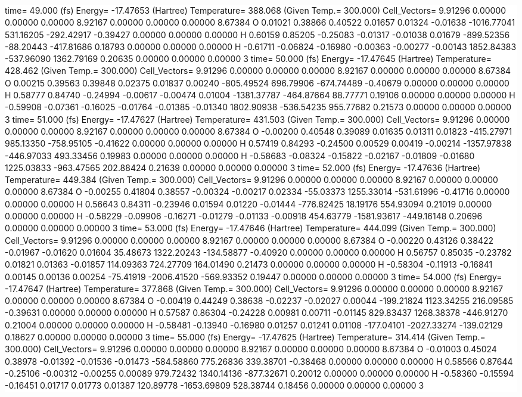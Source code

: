 time=   49.000 (fs) Energy= -17.47653 (Hartree) Temperature=  388.068 (Given Temp.=  300.000) Cell_Vectors=  9.91296  0.00000  0.00000  0.00000  8.92167  0.00000  0.00000  0.00000  8.67384 
   O    0.01021  0.38866  0.40522   0.01657  0.01324 -0.01638 -1016.77041 531.16205 -292.42917  -0.39427  0.00000  0.00000  0.00000
   H    0.60159  0.85205 -0.25083  -0.01317 -0.01038  0.01679 -899.52356 -88.20443 -417.81686   0.18793  0.00000  0.00000  0.00000
   H   -0.61711 -0.06824 -0.16980  -0.00363 -0.00277 -0.00143 1852.84383 -537.96090 1362.79169   0.20635  0.00000  0.00000  0.00000
3 
time=   50.000 (fs) Energy= -17.47645 (Hartree) Temperature=  428.462 (Given Temp.=  300.000) Cell_Vectors=  9.91296  0.00000  0.00000  0.00000  8.92167  0.00000  0.00000  0.00000  8.67384 
   O    0.00215  0.39563  0.39848   0.02375  0.01837  0.00240 -805.49524 696.79906 -674.74489  -0.40679  0.00000  0.00000  0.00000
   H    0.58777  0.84740 -0.24994  -0.00617 -0.00474  0.01004 -1381.37787 -464.87664 88.77771   0.19106  0.00000  0.00000  0.00000
   H   -0.59908 -0.07361 -0.16025  -0.01764 -0.01385 -0.01340 1802.90938 -536.54235 955.77682   0.21573  0.00000  0.00000  0.00000
3 
time=   51.000 (fs) Energy= -17.47627 (Hartree) Temperature=  431.503 (Given Temp.=  300.000) Cell_Vectors=  9.91296  0.00000  0.00000  0.00000  8.92167  0.00000  0.00000  0.00000  8.67384 
   O   -0.00200  0.40548  0.39089   0.01635  0.01311  0.01823 -415.27971 985.13350 -758.95105  -0.41622  0.00000  0.00000  0.00000
   H    0.57419  0.84293 -0.24500   0.00529  0.00419 -0.00214 -1357.97838 -446.97033 493.33456   0.19983  0.00000  0.00000  0.00000
   H   -0.58683 -0.08324 -0.15822  -0.02167 -0.01809 -0.01680 1225.03833 -963.47565 202.88424   0.21639  0.00000  0.00000  0.00000
3 
time=   52.000 (fs) Energy= -17.47636 (Hartree) Temperature=  449.384 (Given Temp.=  300.000) Cell_Vectors=  9.91296  0.00000  0.00000  0.00000  8.92167  0.00000  0.00000  0.00000  8.67384 
   O   -0.00255  0.41804  0.38557  -0.00324 -0.00217  0.02334 -55.03373 1255.33014 -531.61996  -0.41716  0.00000  0.00000  0.00000
   H    0.56643  0.84311 -0.23946   0.01594  0.01220 -0.01444 -776.82425 18.19176 554.93094   0.21019  0.00000  0.00000  0.00000
   H   -0.58229 -0.09906 -0.16271  -0.01279 -0.01133 -0.00918 454.63779 -1581.93617 -449.16148   0.20696  0.00000  0.00000  0.00000
3 
time=   53.000 (fs) Energy= -17.47646 (Hartree) Temperature=  444.099 (Given Temp.=  300.000) Cell_Vectors=  9.91296  0.00000  0.00000  0.00000  8.92167  0.00000  0.00000  0.00000  8.67384 
   O   -0.00220  0.43126  0.38422  -0.01967 -0.01620  0.01604 35.48673 1322.20243 -134.58877  -0.40920  0.00000  0.00000  0.00000
   H    0.56757  0.85035 -0.23782   0.01821  0.01363 -0.01857 114.09363 724.27709 164.01490   0.21473  0.00000  0.00000  0.00000
   H   -0.58304 -0.11913 -0.16841   0.00145  0.00136  0.00254 -75.41919 -2006.41520 -569.93352   0.19447  0.00000  0.00000  0.00000
3 
time=   54.000 (fs) Energy= -17.47647 (Hartree) Temperature=  377.868 (Given Temp.=  300.000) Cell_Vectors=  9.91296  0.00000  0.00000  0.00000  8.92167  0.00000  0.00000  0.00000  8.67384 
   O   -0.00419  0.44249  0.38638  -0.02237 -0.02027  0.00044 -199.21824 1123.34255 216.09585  -0.39631  0.00000  0.00000  0.00000
   H    0.57587  0.86304 -0.24228   0.00981  0.00711 -0.01145 829.83437 1268.38378 -446.91270   0.21004  0.00000  0.00000  0.00000
   H   -0.58481 -0.13940 -0.16980   0.01257  0.01241  0.01108 -177.04101 -2027.33274 -139.02129   0.18627  0.00000  0.00000  0.00000
3 
time=   55.000 (fs) Energy= -17.47625 (Hartree) Temperature=  314.414 (Given Temp.=  300.000) Cell_Vectors=  9.91296  0.00000  0.00000  0.00000  8.92167  0.00000  0.00000  0.00000  8.67384 
   O   -0.01003  0.45024  0.38978  -0.01392 -0.01536 -0.01473 -584.58860 775.26836 339.38701  -0.38468  0.00000  0.00000  0.00000
   H    0.58566  0.87644 -0.25106  -0.00312 -0.00255  0.00089 979.72432 1340.14136 -877.32671   0.20012  0.00000  0.00000  0.00000
   H   -0.58360 -0.15594 -0.16451   0.01717  0.01773  0.01387 120.89778 -1653.69809 528.38744   0.18456  0.00000  0.00000  0.00000
3 